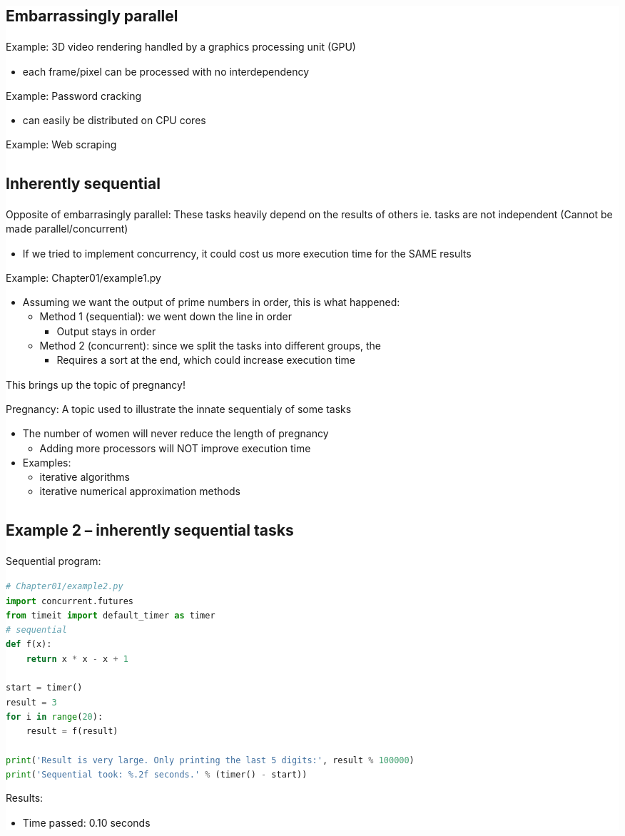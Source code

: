 ## Embarrassingly parallel

Example: 3D video rendering handled by a graphics processing unit (GPU)
- each frame/pixel can be processed with no interdependency

Example: Password cracking
- can easily be distributed on CPU cores

Example: Web scraping

## Inherently sequential

Opposite of embarrasingly parallel: These tasks heavily depend on the results of others ie. tasks are not independent (Cannot be made parallel/concurrent)
- If we tried to implement concurrency, it could cost us more execution time for the SAME results

Example: Chapter01/example1.py
- Assuming we want the output of prime numbers in order, this is what happened:
    - Method 1 (sequential): we went down the line in order
        - Output stays in order
    - Method 2 (concurrent): since we split the tasks into different groups, the
        - Requires a sort at the end, which could increase execution time 

This brings up the topic of pregnancy!

Pregnancy: A topic used to illustrate the innate sequentialy of some tasks
- The number of women will never reduce the length of pregnancy
    - Adding more processors will NOT improve execution time
- Examples:
    - iterative algorithms
    - iterative numerical approximation methods

## Example 2 – inherently sequential tasks

Sequential program:

```py
# Chapter01/example2.py
import concurrent.futures
from timeit import default_timer as timer
# sequential
def f(x):
    return x * x - x + 1

start = timer()
result = 3
for i in range(20):
    result = f(result)

print('Result is very large. Only printing the last 5 digits:', result % 100000)
print('Sequential took: %.2f seconds.' % (timer() - start))
```

Results:
- Time passed: 0.10 seconds
